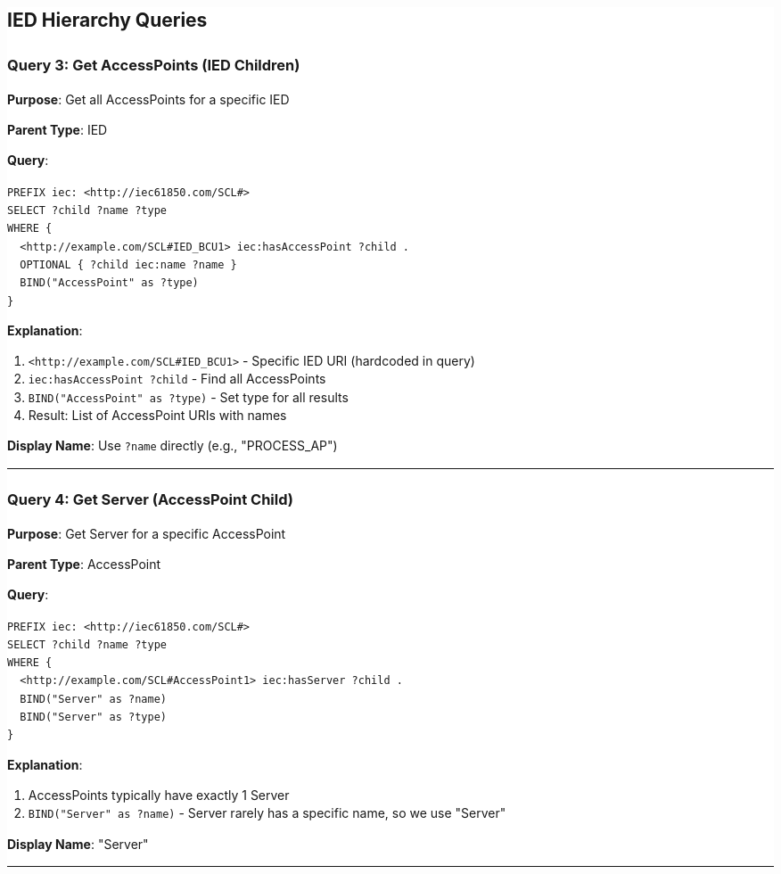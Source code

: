 
## IED Hierarchy Queries

### Query 3: Get AccessPoints (IED Children)

**Purpose**: Get all AccessPoints for a specific IED

**Parent Type**: IED

**Query**:

```sparql
PREFIX iec: <http://iec61850.com/SCL#>
SELECT ?child ?name ?type
WHERE {
  <http://example.com/SCL#IED_BCU1> iec:hasAccessPoint ?child .
  OPTIONAL { ?child iec:name ?name }
  BIND("AccessPoint" as ?type)
}
```

**Explanation**:

1. `<http://example.com/SCL#IED_BCU1>` - Specific IED URI (hardcoded in query)
2. `iec:hasAccessPoint ?child` - Find all AccessPoints
3. `BIND("AccessPoint" as ?type)` - Set type for all results
4. Result: List of AccessPoint URIs with names

**Display Name**: Use `?name` directly (e.g., "PROCESS_AP")

---

### Query 4: Get Server (AccessPoint Child)

**Purpose**: Get Server for a specific AccessPoint

**Parent Type**: AccessPoint

**Query**:

```sparql
PREFIX iec: <http://iec61850.com/SCL#>
SELECT ?child ?name ?type
WHERE {
  <http://example.com/SCL#AccessPoint1> iec:hasServer ?child .
  BIND("Server" as ?name)
  BIND("Server" as ?type)
}
```

**Explanation**:

1. AccessPoints typically have exactly 1 Server
2. `BIND("Server" as ?name)` - Server rarely has a specific name, so we use "Server"

**Display Name**: "Server"

---

